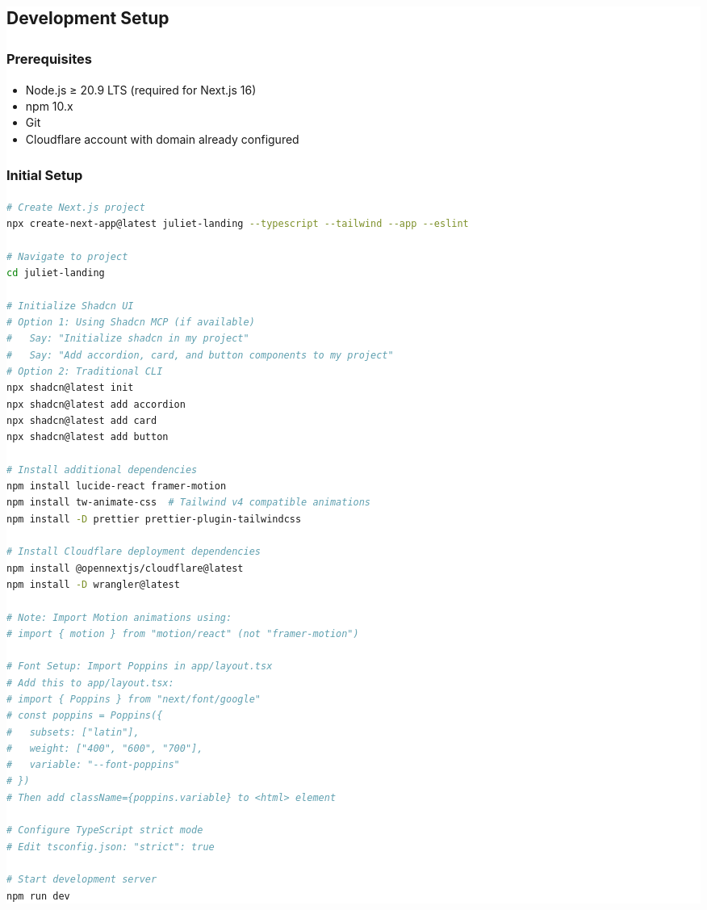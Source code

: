 
## Development Setup

### Prerequisites

- Node.js ≥ 20.9 LTS (required for Next.js 16)
- npm 10.x
- Git
- Cloudflare account with domain already configured

### Initial Setup

```bash
# Create Next.js project
npx create-next-app@latest juliet-landing --typescript --tailwind --app --eslint

# Navigate to project
cd juliet-landing

# Initialize Shadcn UI
# Option 1: Using Shadcn MCP (if available)
#   Say: "Initialize shadcn in my project"
#   Say: "Add accordion, card, and button components to my project"
# Option 2: Traditional CLI
npx shadcn@latest init
npx shadcn@latest add accordion
npx shadcn@latest add card
npx shadcn@latest add button

# Install additional dependencies
npm install lucide-react framer-motion
npm install tw-animate-css  # Tailwind v4 compatible animations
npm install -D prettier prettier-plugin-tailwindcss

# Install Cloudflare deployment dependencies
npm install @opennextjs/cloudflare@latest
npm install -D wrangler@latest

# Note: Import Motion animations using:
# import { motion } from "motion/react" (not "framer-motion")

# Font Setup: Import Poppins in app/layout.tsx
# Add this to app/layout.tsx:
# import { Poppins } from "next/font/google"
# const poppins = Poppins({
#   subsets: ["latin"],
#   weight: ["400", "600", "700"],
#   variable: "--font-poppins"
# })
# Then add className={poppins.variable} to <html> element

# Configure TypeScript strict mode
# Edit tsconfig.json: "strict": true

# Start development server
npm run dev
```
